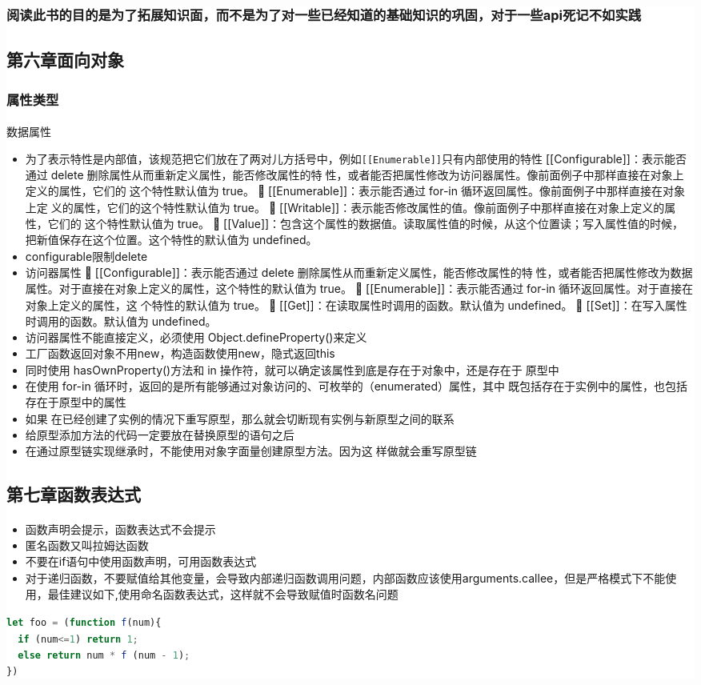 ### 阅读此书的目的是为了拓展知识面，而不是为了对一些已经知道的基础知识的巩固，对于一些api死记不如实践

## 第六章面向对象

### 属性类型

数据属性

- 为了表示特性是内部值，该规范把它们放在了两对儿方括号中，例如`[[Enumerable]]`只有内部使用的特性
[[Configurable]]：表示能否通过 delete 删除属性从而重新定义属性，能否修改属性的特
性，或者能否把属性修改为访问器属性。像前面例子中那样直接在对象上定义的属性，它们的
这个特性默认值为 true。 
 [[Enumerable]]：表示能否通过 for-in 循环返回属性。像前面例子中那样直接在对象上定
义的属性，它们的这个特性默认值为 true。 
 [[Writable]]：表示能否修改属性的值。像前面例子中那样直接在对象上定义的属性，它们的
这个特性默认值为 true。 
 [[Value]]：包含这个属性的数据值。读取属性值的时候，从这个位置读；写入属性值的时候，
把新值保存在这个位置。这个特性的默认值为 undefined。
- configurable限制delete
- 访问器属性
 [[Configurable]]：表示能否通过 delete 删除属性从而重新定义属性，能否修改属性的特
性，或者能否把属性修改为数据属性。对于直接在对象上定义的属性，这个特性的默认值为
true。 
 [[Enumerable]]：表示能否通过 for-in 循环返回属性。对于直接在对象上定义的属性，这
个特性的默认值为 true。 
 [[Get]]：在读取属性时调用的函数。默认值为 undefined。 
 [[Set]]：在写入属性时调用的函数。默认值为 undefined。
- 访问器属性不能直接定义，必须使用 Object.defineProperty()来定义
- 工厂函数返回对象不用new，构造函数使用new，隐式返回this
- 同时使用 hasOwnProperty()方法和 in 操作符，就可以确定该属性到底是存在于对象中，还是存在于
原型中
- 在使用 for-in 循环时，返回的是所有能够通过对象访问的、可枚举的（enumerated）属性，其中
既包括存在于实例中的属性，也包括存在于原型中的属性
- 如果
在已经创建了实例的情况下重写原型，那么就会切断现有实例与新原型之间的联系
- 给原型添加方法的代码一定要放在替换原型的语句之后
- 在通过原型链实现继承时，不能使用对象字面量创建原型方法。因为这
样做就会重写原型链

## 第七章函数表达式

- 函数声明会提示，函数表达式不会提示
- 匿名函数又叫拉姆达函数
- 不要在if语句中使用函数声明，可用函数表达式
- 对于递归函数，不要赋值给其他变量，会导致内部递归函数调用问题，内部函数应该使用arguments.callee，但是严格模式下不能使用，最佳建议如下,使用命名函数表达式，这样就不会导致赋值时函数名问题

```js 递归
let foo = (function f(num){
  if (num<=1) return 1;
  else return num * f (num - 1);
})
```
